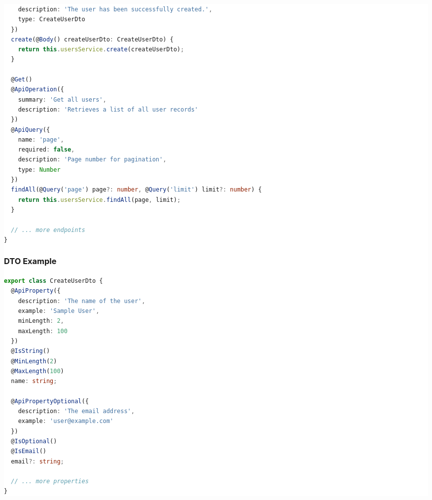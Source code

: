 ```typescript
    description: 'The user has been successfully created.',
    type: CreateUserDto
  })
  create(@Body() createUserDto: CreateUserDto) {
    return this.usersService.create(createUserDto);
  }

  @Get()
  @ApiOperation({
    summary: 'Get all users',
    description: 'Retrieves a list of all user records'
  })
  @ApiQuery({
    name: 'page',
    required: false,
    description: 'Page number for pagination',
    type: Number
  })
  findAll(@Query('page') page?: number, @Query('limit') limit?: number) {
    return this.usersService.findAll(page, limit);
  }

  // ... more endpoints
}
```

### DTO Example
```typescript
export class CreateUserDto {
  @ApiProperty({
    description: 'The name of the user',
    example: 'Sample User',
    minLength: 2,
    maxLength: 100
  })
  @IsString()
  @MinLength(2)
  @MaxLength(100)
  name: string;

  @ApiPropertyOptional({
    description: 'The email address',
    example: 'user@example.com'
  })
  @IsOptional()
  @IsEmail()
  email?: string;

  // ... more properties
}
```
